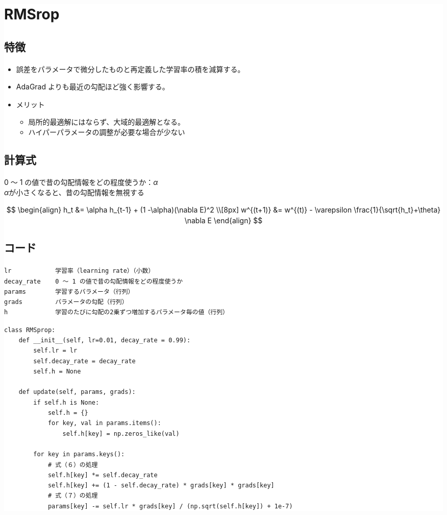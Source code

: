 # RMSrop

## 特徴

- 誤差をパラメータで微分したものと再定義した学習率の積を減算する。
- AdaGrad よりも最近の勾配ほど強く影響する。

- メリット
  - 局所的最適解にはならず、大域的最適解となる。
  - ハイパーパラメータの調整が必要な場合が少ない

## 計算式

0 ～ 1 の値で昔の勾配情報をどの程度使うか：$\alpha$ \
$\alpha$が小さくなると、昔の勾配情報を無視する

$$
\begin{align}
  h_t &= \alpha h_{t-1} + (1 -\alpha)(\nabla E)^2 \\[8px]
  w^{(t+1)} &= w^{(t)} - \varepsilon \frac{1}{\sqrt{h_t}+\theta} \nabla E
\end{align}
$$

## コード

```
lr            学習率（learning rate）（小数）
decay_rate    0 ～ 1 の値で昔の勾配情報をどの程度使うか
params        学習するパラメータ（行列）
grads         パラメータの勾配（行列）
h             学習のたびに勾配の2乗ずつ増加するパラメータ毎の値（行列）
```

```python:pthon
class RMSprop:
    def __init__(self, lr=0.01, decay_rate = 0.99):
        self.lr = lr
        self.decay_rate = decay_rate
        self.h = None

    def update(self, params, grads):
        if self.h is None:
            self.h = {}
            for key, val in params.items():
                self.h[key] = np.zeros_like(val)

        for key in params.keys():
            # 式（６）の処理
            self.h[key] *= self.decay_rate
            self.h[key] += (1 - self.decay_rate) * grads[key] * grads[key]
            # 式（７）の処理
            params[key] -= self.lr * grads[key] / (np.sqrt(self.h[key]) + 1e-7)
```
